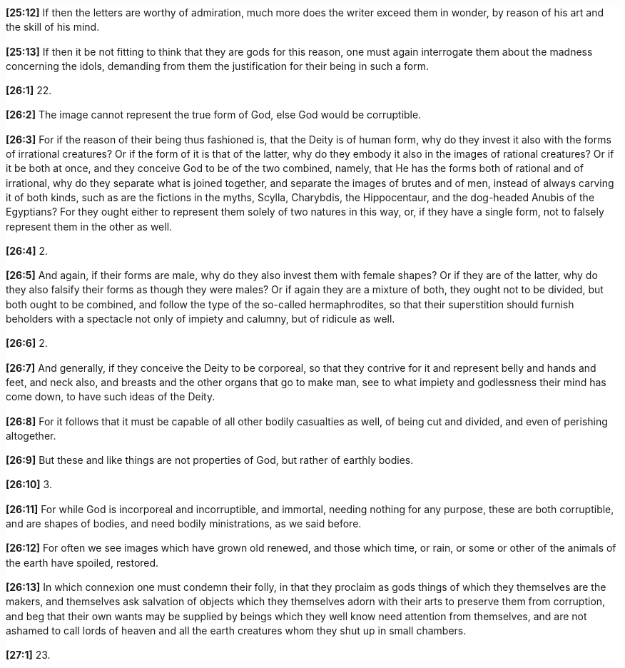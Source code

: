 **[25:12]** If then the letters are worthy of admiration, much more does the writer exceed them in wonder, by reason of his art and the skill of his mind.

**[25:13]** If then it be not fitting to think that they are gods for this reason, one must again interrogate them about the madness concerning the idols, demanding from them the justification for their being in such a form.

**[26:1]** 22.

**[26:2]** The image cannot represent the true form of God, else God would be corruptible.

**[26:3]** For if the reason of their being thus fashioned is, that the Deity is of human form, why do they invest it also with the forms of irrational creatures? Or if the form of it is that of the latter, why do they embody it also in the images of rational creatures? Or if it be both at once, and they conceive God to be of the two combined, namely, that He has the forms both of rational and of irrational, why do they separate what is joined together, and separate the images of brutes and of men, instead of always carving it of both kinds, such as are the fictions in the myths, Scylla, Charybdis, the Hippocentaur, and the dog-headed Anubis of the Egyptians? For they ought either to represent them solely of two natures in this way, or, if they have a single form, not to falsely represent them in the other as well.

**[26:4]** 2.

**[26:5]** And again, if their forms are male, why do they also invest them with female shapes? Or if they are of the latter, why do they also falsify their forms as though they were males? Or if again they are a mixture of both, they ought not to be divided, but both ought to be combined, and follow the type of the so-called hermaphrodites, so that their superstition should furnish beholders with a spectacle not only of impiety and calumny, but of ridicule as well.

**[26:6]** 2.

**[26:7]** And generally, if they conceive the Deity to be corporeal, so that they contrive for it and represent belly and hands and feet, and neck also, and breasts and the other organs that go to make man, see to what impiety and godlessness their mind has come down, to have such ideas of the Deity.

**[26:8]** For it follows that it must be capable of all other bodily casualties as well, of being cut and divided, and even of perishing altogether.

**[26:9]** But these and like things are not properties of God, but rather of earthly bodies.

**[26:10]** 3.

**[26:11]** For while God is incorporeal and incorruptible, and immortal, needing nothing for any purpose, these are both corruptible, and are shapes of bodies, and need bodily ministrations, as we said before.

**[26:12]** For often we see images which have grown old renewed, and those which time, or rain, or some or other of the animals of the earth have spoiled, restored.

**[26:13]** In which connexion one must condemn their folly, in that they proclaim as gods things of which they themselves are the makers, and themselves ask salvation of objects which they themselves adorn with their arts to preserve them from corruption, and beg that their own wants may be supplied by beings which they well know need attention from themselves, and are not ashamed to call lords of heaven and all the earth creatures whom they shut up in small chambers.

**[27:1]** 23.
